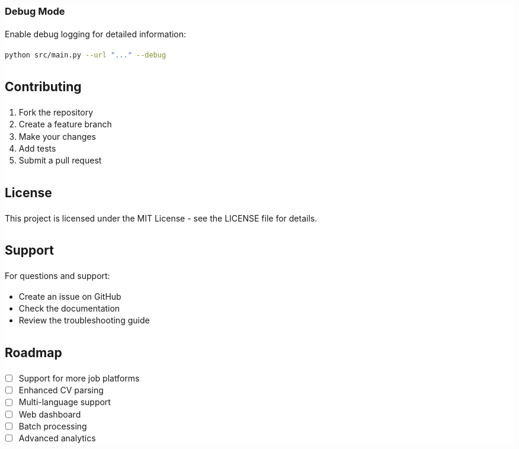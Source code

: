 ### Debug Mode

Enable debug logging for detailed information:

```bash
python src/main.py --url "..." --debug
```

## Contributing

1. Fork the repository
2. Create a feature branch
3. Make your changes
4. Add tests
5. Submit a pull request

## License

This project is licensed under the MIT License - see the LICENSE file for details.

## Support

For questions and support:
- Create an issue on GitHub
- Check the documentation
- Review the troubleshooting guide

## Roadmap

- [ ] Support for more job platforms
- [ ] Enhanced CV parsing
- [ ] Multi-language support
- [ ] Web dashboard
- [ ] Batch processing
- [ ] Advanced analytics

